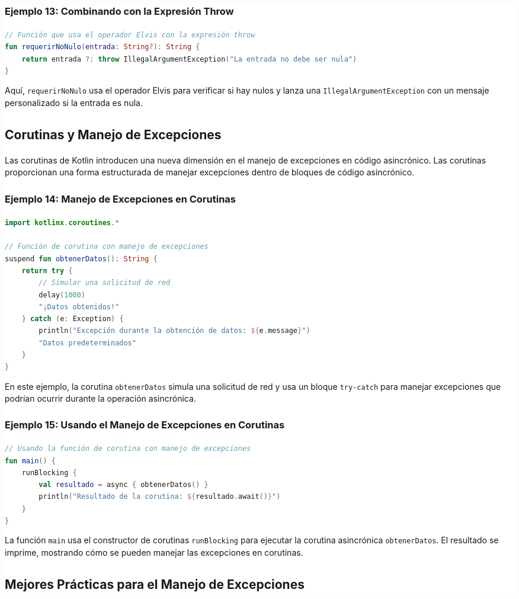 ### Ejemplo 13: Combinando con la Expresión Throw
```kotlin
// Función que usa el operador Elvis con la expresión throw
fun requerirNoNulo(entrada: String?): String {
    return entrada ?: throw IllegalArgumentException("La entrada no debe ser nula")
}
```
Aquí, `requerirNoNulo` usa el operador Elvis para verificar si hay nulos y lanza una `IllegalArgumentException` con un mensaje personalizado si la entrada es nula.

## Corutinas y Manejo de Excepciones

Las corutinas de Kotlin introducen una nueva dimensión en el manejo de excepciones en código asincrónico. Las corutinas proporcionan una forma estructurada de manejar excepciones dentro de bloques de código asincrónico.

### Ejemplo 14: Manejo de Excepciones en Corutinas
```kotlin
import kotlinx.coroutines.*

// Función de corutina con manejo de excepciones
suspend fun obtenerDatos(): String {
    return try {
        // Simular una solicitud de red
        delay(1000)
        "¡Datos obtenidos!"
    } catch (e: Exception) {
        println("Excepción durante la obtención de datos: ${e.message}")
        "Datos predeterminados"
    }
}
```
En este ejemplo, la corutina `obtenerDatos` simula una solicitud de red y usa un bloque `try-catch` para manejar excepciones que podrían ocurrir durante la operación asincrónica.

### Ejemplo 15: Usando el Manejo de Excepciones en Corutinas
```kotlin
// Usando la función de corutina con manejo de excepciones
fun main() {
    runBlocking {
        val resultado = async { obtenerDatos() }
        println("Resultado de la corutina: ${resultado.await()}")
    }
}
```
La función `main` usa el constructor de corutinas `runBlocking` para ejecutar la corutina asincrónica `obtenerDatos`. El resultado se imprime, mostrando cómo se pueden manejar las excepciones en corutinas.

## Mejores Prácticas para el Manejo de Excepciones
